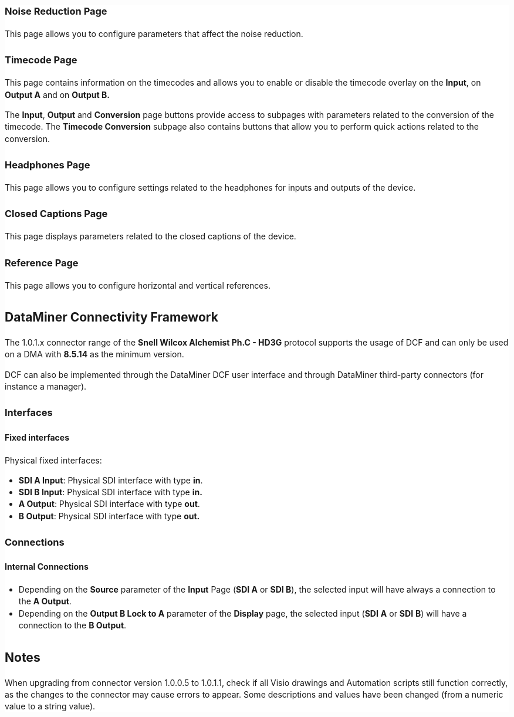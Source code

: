 ### Noise Reduction Page

This page allows you to configure parameters that affect the noise reduction.

### Timecode Page

This page contains information on the timecodes and allows you to enable or disable the timecode overlay on the **Input**, on **Output A** and on **Output B.**

The **Input**, **Output** and **Conversion** page buttons provide access to subpages with parameters related to the conversion of the timecode. The **Timecode Conversion** subpage also contains buttons that allow you to perform quick actions related to the conversion.

### Headphones Page

This page allows you to configure settings related to the headphones for inputs and outputs of the device.

### Closed Captions Page

This page displays parameters related to the closed captions of the device.

### Reference Page

This page allows you to configure horizontal and vertical references.

## DataMiner Connectivity Framework

The 1.0.1.x connector range of the **Snell Wilcox Alchemist Ph.C - HD3G** protocol supports the usage of DCF and can only be used on a DMA with **8.5.14** as the minimum version.

DCF can also be implemented through the DataMiner DCF user interface and through DataMiner third-party connectors (for instance a manager).

### Interfaces

#### Fixed interfaces

Physical fixed interfaces:

- **SDI A Input**: Physical SDI interface with type **in**.
- **SDI B Input**: Physical SDI interface with type **in.**
- **A Output**: Physical SDI interface with type **out**.
- **B Output**: Physical SDI interface with type **out.**

### Connections

#### Internal Connections

- Depending on the **Source** parameter of the **Input** Page (**SDI A** or **SDI B**), the selected input will have always a connection to the **A Output**.
- Depending on the **Output B Lock to A** parameter of the **Display** page, the selected input (**SDI** **A** or **SDI** **B**) will have a connection to the **B Output**.

## Notes

When upgrading from connector version 1.0.0.5 to 1.0.1.1, check if all Visio drawings and Automation scripts still function correctly, as the changes to the connector may cause errors to appear. Some descriptions and values have been changed (from a numeric value to a string value).
